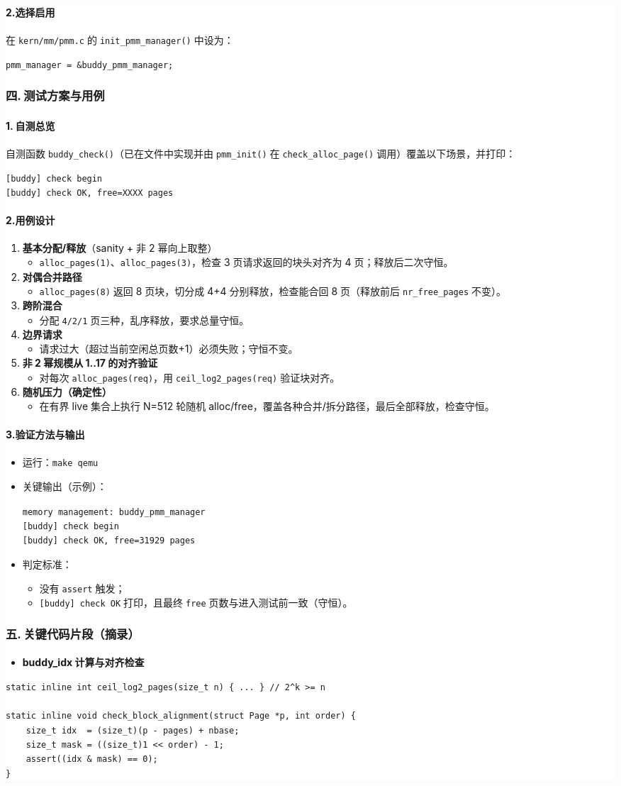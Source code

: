 #### 2.选择启用

在 `kern/mm/pmm.c` 的 `init_pmm_manager()` 中设为：

```
pmm_manager = &buddy_pmm_manager;
```

### 四. 测试方案与用例

#### 1. 自测总览

自测函数 `buddy_check()`（已在文件中实现并由 `pmm_init()` 在 `check_alloc_page()` 调用）覆盖以下场景，并打印：

```
[buddy] check begin
[buddy] check OK, free=XXXX pages
```

#### 2.用例设计

1. **基本分配/释放**（sanity + 非 2 幂向上取整）
   - `alloc_pages(1)`、`alloc_pages(3)`，检查 3 页请求返回的块头对齐为 4 页；释放后二次守恒。
2. **对偶合并路径**
   - `alloc_pages(8)` 返回 8 页块，切分成 4+4 分别释放，检查能合回 8 页（释放前后 `nr_free_pages` 不变）。
3. **跨阶混合**
   - 分配 `4/2/1` 页三种，乱序释放，要求总量守恒。
4. **边界请求**
   - 请求过大（超过当前空闲总页数+1）必须失败；守恒不变。
5. **非 2 幂规模从 1..17 的对齐验证**
   - 对每次 `alloc_pages(req)`，用 `ceil_log2_pages(req)` 验证块对齐。
6. **随机压力（确定性）**
   - 在有界 live 集合上执行 N=512 轮随机 alloc/free，覆盖各种合并/拆分路径，最后全部释放，检查守恒。

#### 3.验证方法与输出

- 运行：`make qemu`

- 关键输出（示例）：

  ```
  memory management: buddy_pmm_manager
  [buddy] check begin
  [buddy] check OK, free=31929 pages
  ```

- 判定标准：

  - 没有 `assert` 触发；
  - `[buddy] check OK` 打印，且最终 `free` 页数与进入测试前一致（守恒）。



### 五. 关键代码片段（摘录）

- **buddy_idx 计算与对齐检查**

```
static inline int ceil_log2_pages(size_t n) { ... } // 2^k >= n

static inline void check_block_alignment(struct Page *p, int order) {
    size_t idx  = (size_t)(p - pages) + nbase;
    size_t mask = ((size_t)1 << order) - 1;
    assert((idx & mask) == 0);
}
```
